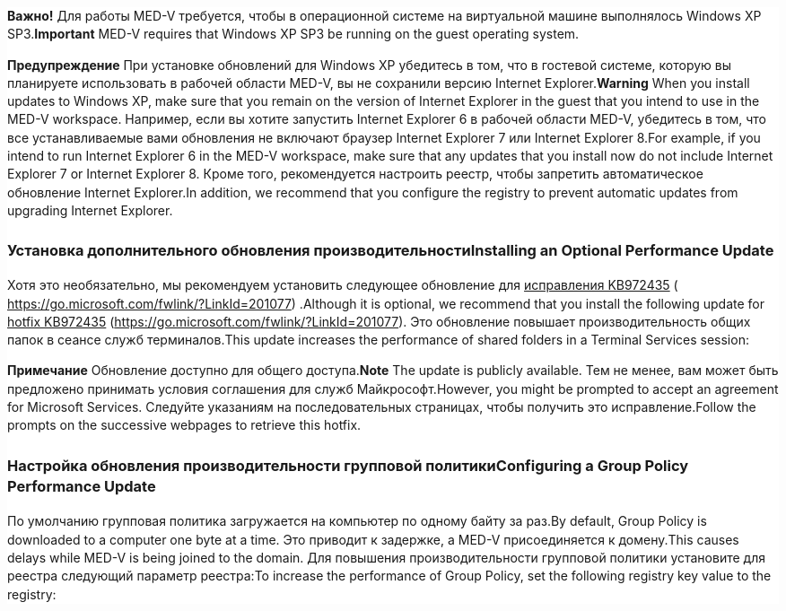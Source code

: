 <span data-ttu-id="c0c75-130">**Важно!**  Для работы MED-V требуется, чтобы в операционной системе на виртуальной машине выполнялось Windows XP SP3.</span><span class="sxs-lookup"><span data-stu-id="c0c75-130">**Important** MED-V requires that Windows XP SP3 be running on the guest operating system.</span></span>

 

<span data-ttu-id="c0c75-131">**Предупреждение**  При установке обновлений для Windows XP убедитесь в том, что в гостевой системе, которую вы планируете использовать в рабочей области MED-V, вы не сохранили версию Internet Explorer.</span><span class="sxs-lookup"><span data-stu-id="c0c75-131">**Warning** When you install updates to Windows XP, make sure that you remain on the version of Internet Explorer in the guest that you intend to use in the MED-V workspace.</span></span> <span data-ttu-id="c0c75-132">Например, если вы хотите запустить Internet Explorer 6 в рабочей области MED-V, убедитесь в том, что все устанавливаемые вами обновления не включают браузер Internet Explorer 7 или Internet Explorer 8.</span><span class="sxs-lookup"><span data-stu-id="c0c75-132">For example, if you intend to run Internet Explorer 6 in the MED-V workspace, make sure that any updates that you install now do not include Internet Explorer 7 or Internet Explorer 8.</span></span> <span data-ttu-id="c0c75-133">Кроме того, рекомендуется настроить реестр, чтобы запретить автоматическое обновление Internet Explorer.</span><span class="sxs-lookup"><span data-stu-id="c0c75-133">In addition, we recommend that you configure the registry to prevent automatic updates from upgrading Internet Explorer.</span></span>

 

### <span data-ttu-id="c0c75-134">Установка дополнительного обновления производительности</span><span class="sxs-lookup"><span data-stu-id="c0c75-134">Installing an Optional Performance Update</span></span>

<span data-ttu-id="c0c75-135">Хотя это необязательно, мы рекомендуем установить следующее обновление для [исправления KB972435](https://go.microsoft.com/fwlink/?LinkId=201077) ( https://go.microsoft.com/fwlink/?LinkId=201077) .</span><span class="sxs-lookup"><span data-stu-id="c0c75-135">Although it is optional, we recommend that you install the following update for [hotfix KB972435](https://go.microsoft.com/fwlink/?LinkId=201077) (https://go.microsoft.com/fwlink/?LinkId=201077).</span></span> <span data-ttu-id="c0c75-136">Это обновление повышает производительность общих папок в сеансе служб терминалов.</span><span class="sxs-lookup"><span data-stu-id="c0c75-136">This update increases the performance of shared folders in a Terminal Services session:</span></span>

<span data-ttu-id="c0c75-137">**Примечание**  Обновление доступно для общего доступа.</span><span class="sxs-lookup"><span data-stu-id="c0c75-137">**Note** The update is publicly available.</span></span> <span data-ttu-id="c0c75-138">Тем не менее, вам может быть предложено принимать условия соглашения для служб Майкрософт.</span><span class="sxs-lookup"><span data-stu-id="c0c75-138">However, you might be prompted to accept an agreement for Microsoft Services.</span></span> <span data-ttu-id="c0c75-139">Следуйте указаниям на последовательных страницах, чтобы получить это исправление.</span><span class="sxs-lookup"><span data-stu-id="c0c75-139">Follow the prompts on the successive webpages to retrieve this hotfix.</span></span>

 

### <span data-ttu-id="c0c75-140">Настройка обновления производительности групповой политики</span><span class="sxs-lookup"><span data-stu-id="c0c75-140">Configuring a Group Policy Performance Update</span></span>

<span data-ttu-id="c0c75-141">По умолчанию групповая политика загружается на компьютер по одному байту за раз.</span><span class="sxs-lookup"><span data-stu-id="c0c75-141">By default, Group Policy is downloaded to a computer one byte at a time.</span></span> <span data-ttu-id="c0c75-142">Это приводит к задержке, а MED-V присоединяется к домену.</span><span class="sxs-lookup"><span data-stu-id="c0c75-142">This causes delays while MED-V is being joined to the domain.</span></span> <span data-ttu-id="c0c75-143">Для повышения производительности групповой политики установите для реестра следующий параметр реестра:</span><span class="sxs-lookup"><span data-stu-id="c0c75-143">To increase the performance of Group Policy, set the following registry key value to the registry:</span></span>
